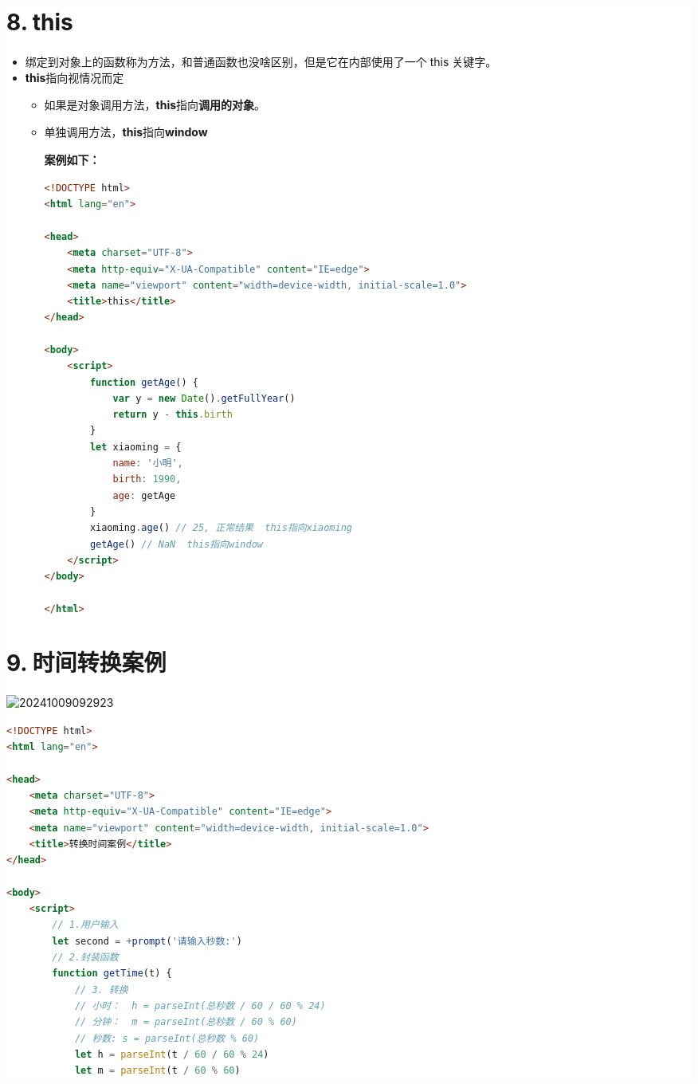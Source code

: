 # 8. this
- 绑定到对象上的函数称为方法，和普通函数也没啥区别，但是它在内部使用了一个 this 关键字。
- **this**指向视情况而定
  - 如果是对象调用方法，**this**指向**调用的对象**。
  - 单独调用方法，**this**指向**window**

    **案例如下：**
    ```html
    <!DOCTYPE html>
    <html lang="en">

    <head>
        <meta charset="UTF-8">
        <meta http-equiv="X-UA-Compatible" content="IE=edge">
        <meta name="viewport" content="width=device-width, initial-scale=1.0">
        <title>this</title>
    </head>

    <body>
        <script>
            function getAge() {
                var y = new Date().getFullYear()
                return y - this.birth
            }
            let xiaoming = {
                name: '小明',
                birth: 1990,
                age: getAge
            }
            xiaoming.age() // 25, 正常结果  this指向xiaoming
            getAge() // NaN  this指向window
        </script>
    </body>

    </html>
    ```

# 9. 时间转换案例
![20241009092923](https://raw.githubusercontent.com/fannkaii/MyPicBed/master/images/20241009092923.png)
```html
<!DOCTYPE html>
<html lang="en">

<head>
    <meta charset="UTF-8">
    <meta http-equiv="X-UA-Compatible" content="IE=edge">
    <meta name="viewport" content="width=device-width, initial-scale=1.0">
    <title>转换时间案例</title>
</head>

<body>
    <script>
        // 1.用户输入
        let second = +prompt('请输入秒数:')
        // 2.封装函数
        function getTime(t) {
            // 3. 转换
            // 小时：  h = parseInt(总秒数 / 60 / 60 % 24)
            // 分钟：  m = parseInt(总秒数 / 60 % 60)
            // 秒数: s = parseInt(总秒数 % 60) 
            let h = parseInt(t / 60 / 60 % 24)
            let m = parseInt(t / 60 % 60)
```